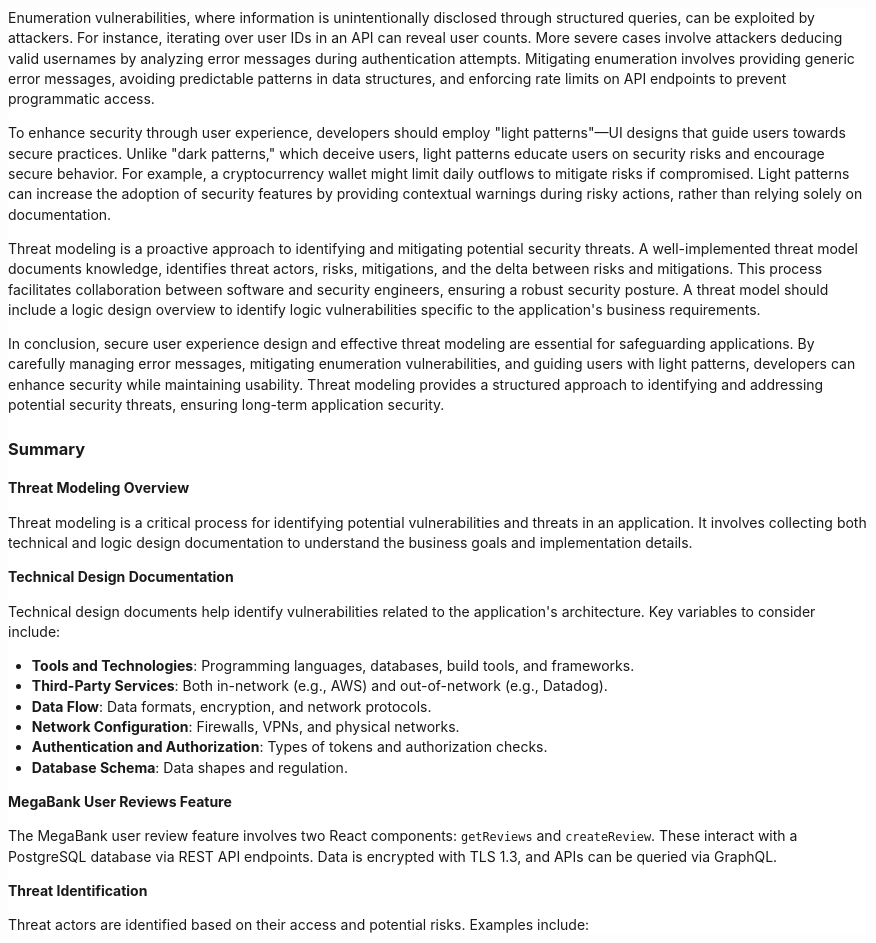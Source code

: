 Enumeration vulnerabilities, where information is unintentionally disclosed through structured queries, can be exploited by attackers. For instance, iterating over user IDs in an API can reveal user counts. More severe cases involve attackers deducing valid usernames by analyzing error messages during authentication attempts. Mitigating enumeration involves providing generic error messages, avoiding predictable patterns in data structures, and enforcing rate limits on API endpoints to prevent programmatic access.

To enhance security through user experience, developers should employ "light patterns"—UI designs that guide users towards secure practices. Unlike "dark patterns," which deceive users, light patterns educate users on security risks and encourage secure behavior. For example, a cryptocurrency wallet might limit daily outflows to mitigate risks if compromised. Light patterns can increase the adoption of security features by providing contextual warnings during risky actions, rather than relying solely on documentation.

Threat modeling is a proactive approach to identifying and mitigating potential security threats. A well-implemented threat model documents knowledge, identifies threat actors, risks, mitigations, and the delta between risks and mitigations. This process facilitates collaboration between software and security engineers, ensuring a robust security posture. A threat model should include a logic design overview to identify logic vulnerabilities specific to the application's business requirements.

In conclusion, secure user experience design and effective threat modeling are essential for safeguarding applications. By carefully managing error messages, mitigating enumeration vulnerabilities, and guiding users with light patterns, developers can enhance security while maintaining usability. Threat modeling provides a structured approach to identifying and addressing potential security threats, ensuring long-term application security.



### Summary

**Threat Modeling Overview**

Threat modeling is a critical process for identifying potential vulnerabilities and threats in an application. It involves collecting both technical and logic design documentation to understand the business goals and implementation details.

**Technical Design Documentation**

Technical design documents help identify vulnerabilities related to the application's architecture. Key variables to consider include:

- **Tools and Technologies**: Programming languages, databases, build tools, and frameworks.
- **Third-Party Services**: Both in-network (e.g., AWS) and out-of-network (e.g., Datadog).
- **Data Flow**: Data formats, encryption, and network protocols.
- **Network Configuration**: Firewalls, VPNs, and physical networks.
- **Authentication and Authorization**: Types of tokens and authorization checks.
- **Database Schema**: Data shapes and regulation.

**MegaBank User Reviews Feature**

The MegaBank user review feature involves two React components: `getReviews` and `createReview`. These interact with a PostgreSQL database via REST API endpoints. Data is encrypted with TLS 1.3, and APIs can be queried via GraphQL.

**Threat Identification**

Threat actors are identified based on their access and potential risks. Examples include:
